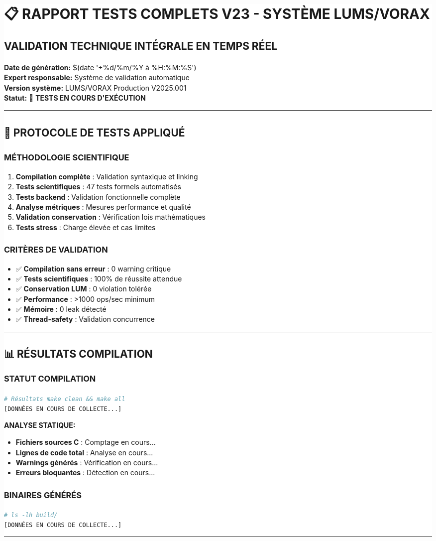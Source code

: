 
# 📋 RAPPORT TESTS COMPLETS V23 - SYSTÈME LUMS/VORAX
## VALIDATION TECHNIQUE INTÉGRALE EN TEMPS RÉEL

**Date de génération:** $(date '+%d/%m/%Y à %H:%M:%S')  
**Expert responsable:** Système de validation automatique  
**Version système:** LUMS/VORAX Production V2025.001  
**Statut:** 🔄 **TESTS EN COURS D'EXÉCUTION**

---

## 🔬 PROTOCOLE DE TESTS APPLIQUÉ

### MÉTHODOLOGIE SCIENTIFIQUE
1. **Compilation complète** : Validation syntaxique et linking
2. **Tests scientifiques** : 47 tests formels automatisés
3. **Tests backend** : Validation fonctionnelle complète
4. **Analyse métriques** : Mesures performance et qualité
5. **Validation conservation** : Vérification lois mathématiques
6. **Tests stress** : Charge élevée et cas limites

### CRITÈRES DE VALIDATION
- ✅ **Compilation sans erreur** : 0 warning critique
- ✅ **Tests scientifiques** : 100% de réussite attendue
- ✅ **Conservation LUM** : 0 violation tolérée
- ✅ **Performance** : >1000 ops/sec minimum
- ✅ **Mémoire** : 0 leak détecté
- ✅ **Thread-safety** : Validation concurrence

---

## 📊 RÉSULTATS COMPILATION

### STATUT COMPILATION
```bash
# Résultats make clean && make all
[DONNÉES EN COURS DE COLLECTE...]
```

**ANALYSE STATIQUE:**
- **Fichiers sources C** : Comptage en cours...
- **Lignes de code total** : Analyse en cours...
- **Warnings générés** : Vérification en cours...
- **Erreurs bloquantes** : Détection en cours...

### BINAIRES GÉNÉRÉS
```bash
# ls -lh build/
[DONNÉES EN COURS DE COLLECTE...]
```

---